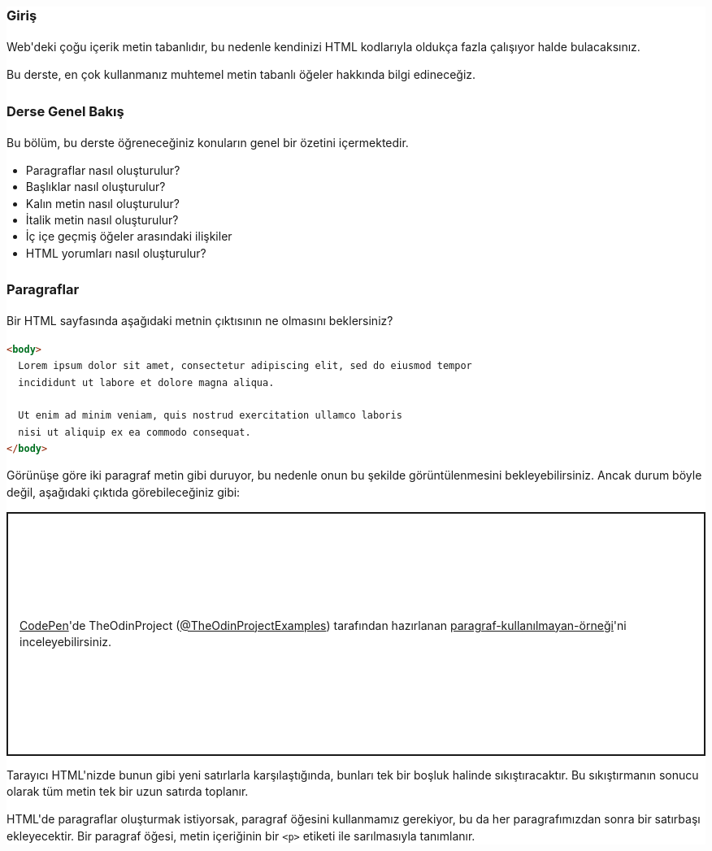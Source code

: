 ### Giriş

Web'deki çoğu içerik metin tabanlıdır, bu nedenle kendinizi HTML kodlarıyla oldukça fazla çalışıyor halde bulacaksınız.

Bu derste, en çok kullanmanız muhtemel metin tabanlı öğeler hakkında bilgi edineceğiz.

### Derse Genel Bakış

Bu bölüm, bu derste öğreneceğiniz konuların genel bir özetini içermektedir.

*   Paragraflar nasıl oluşturulur?
*   Başlıklar nasıl oluşturulur?
*   Kalın metin nasıl oluşturulur?
*   İtalik metin nasıl oluşturulur?
*   İç içe geçmiş öğeler arasındaki ilişkiler
*   HTML yorumları nasıl oluşturulur?

### Paragraflar

Bir HTML sayfasında aşağıdaki metnin çıktısının ne olmasını beklersiniz?

~~~html
<body>
  Lorem ipsum dolor sit amet, consectetur adipiscing elit, sed do eiusmod tempor
  incididunt ut labore et dolore magna aliqua.

  Ut enim ad minim veniam, quis nostrud exercitation ullamco laboris
  nisi ut aliquip ex ea commodo consequat.
</body>
~~~

Görünüşe göre iki paragraf metin gibi duruyor, bu nedenle onun bu şekilde görüntülenmesini bekleyebilirsiniz. Ancak durum böyle değil, aşağıdaki çıktıda görebileceğiniz gibi:

<p class="codepen" data-height="300" data-theme-id="dark" data-default-tab="html,result" data-slug-hash="xxrKqeV" data-user="TheOdinProjectExamples" style="height: 300px; box-sizing: border-box; display: flex; align-items: center; justify-content: center; border: 2px solid; margin: 1em 0; padding: 1em;">
  <span>
<a href="https://codepen.io">CodePen</a>'de
TheOdinProject (<a href="https://codepen.io/TheOdinProjectExamples">@TheOdinProjectExamples</a>) tarafından hazırlanan <a href="https://codepen.io/TheOdinProjectExamples/pen/penxxrKqeV">paragraf-kullanılmayan-örneği</a>'ni inceleyebilirsiniz.
  </span>
</p>
<script async src="https://cpwebassets.codepen.io/assets/embed/ei.js"></script>


Tarayıcı HTML'nizde bunun gibi yeni satırlarla karşılaştığında, bunları tek bir boşluk halinde sıkıştıracaktır. Bu sıkıştırmanın sonucu olarak tüm metin tek bir uzun satırda toplanır.

HTML'de paragraflar oluşturmak istiyorsak, <span id='create-paragraph-element'>paragraf öğesini kullanmamız gerekiyor</span>, bu da her paragrafımızdan sonra bir satırbaşı ekleyecektir. Bir paragraf öğesi, metin içeriğinin bir `<p>` etiketi ile sarılmasıyla tanımlanır.
